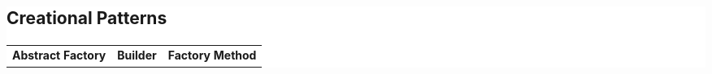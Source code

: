 Creational Patterns
---
|  |  |  |
| :---: | :---: | :---: |
| **Abstract Factory** | **Builder** | **Factory Method** |